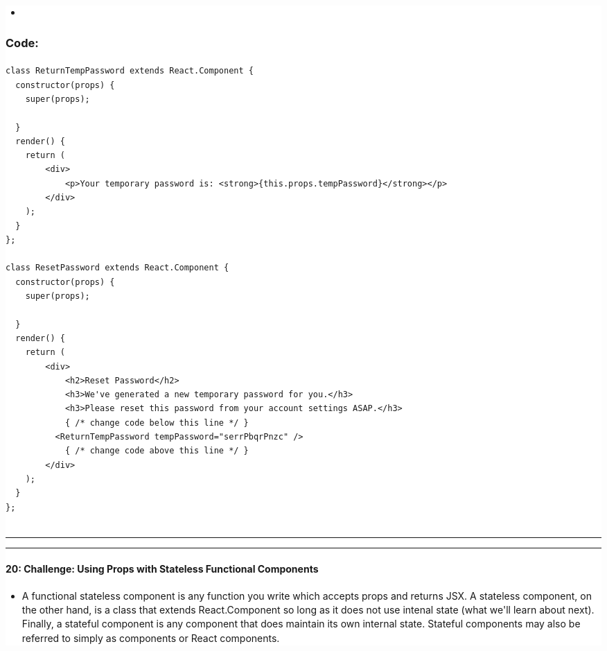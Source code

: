 * 


### Code: 

```React
class ReturnTempPassword extends React.Component {
  constructor(props) {
  	super(props);

  }
  render() {
    return (
        <div>
            <p>Your temporary password is: <strong>{this.props.tempPassword}</strong></p>
        </div>
    );
  }
};

class ResetPassword extends React.Component {
  constructor(props) {
  	super(props);

  }
  render() {
    return (
        <div>
        	<h2>Reset Password</h2>
        	<h3>We've generated a new temporary password for you.</h3>
        	<h3>Please reset this password from your account settings ASAP.</h3>
        	{ /* change code below this line */ }
          <ReturnTempPassword tempPassword="serrPbqrPnzc" />
        	{ /* change code above this line */ }
        </div>
    );
  }
};


```

***
***

#### 20: Challenge: Using Props with Stateless Functional Components


*  A functional stateless component is any function you write which accepts props and returns JSX. A stateless component, on the other hand, is a class that extends React.Component so long as it does not use intenal state (what we'll learn about next). Finally, a stateful component is any component that does maintain its own internal state. Stateful components may also be referred to simply as components or React components.
